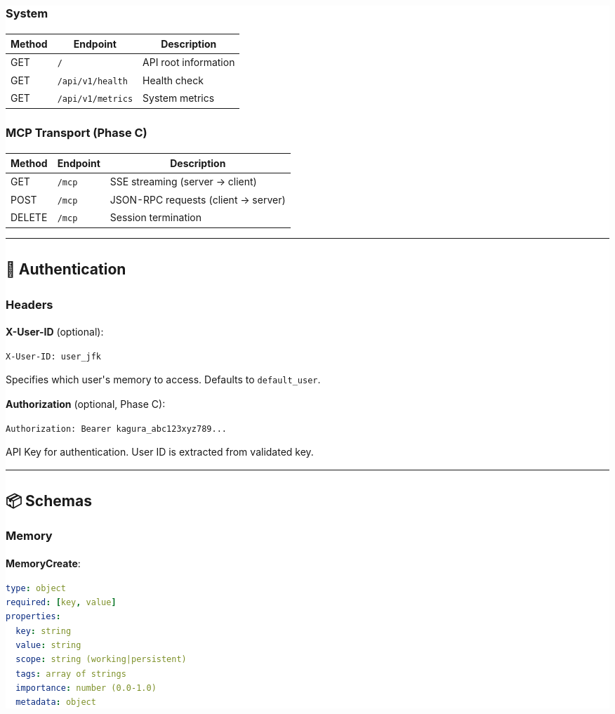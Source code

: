 ### System

| Method | Endpoint | Description |
|--------|----------|-------------|
| GET | `/` | API root information |
| GET | `/api/v1/health` | Health check |
| GET | `/api/v1/metrics` | System metrics |

### MCP Transport (Phase C)

| Method | Endpoint | Description |
|--------|----------|-------------|
| GET | `/mcp` | SSE streaming (server → client) |
| POST | `/mcp` | JSON-RPC requests (client → server) |
| DELETE | `/mcp` | Session termination |

---

## 🔐 Authentication

### Headers

**X-User-ID** (optional):
```
X-User-ID: user_jfk
```
Specifies which user's memory to access. Defaults to `default_user`.

**Authorization** (optional, Phase C):
```
Authorization: Bearer kagura_abc123xyz789...
```
API Key for authentication. User ID is extracted from validated key.

---

## 📦 Schemas

### Memory

**MemoryCreate**:
```yaml
type: object
required: [key, value]
properties:
  key: string
  value: string
  scope: string (working|persistent)
  tags: array of strings
  importance: number (0.0-1.0)
  metadata: object
```
